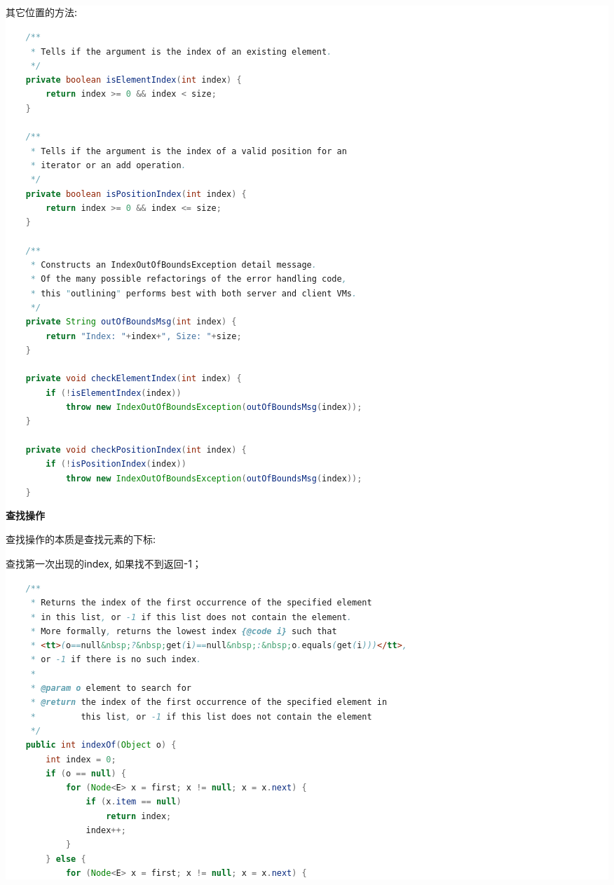 其它位置的方法:

```java
    /**
     * Tells if the argument is the index of an existing element.
     */
    private boolean isElementIndex(int index) {
        return index >= 0 && index < size;
    }

    /**
     * Tells if the argument is the index of a valid position for an
     * iterator or an add operation.
     */
    private boolean isPositionIndex(int index) {
        return index >= 0 && index <= size;
    }

    /**
     * Constructs an IndexOutOfBoundsException detail message.
     * Of the many possible refactorings of the error handling code,
     * this "outlining" performs best with both server and client VMs.
     */
    private String outOfBoundsMsg(int index) {
        return "Index: "+index+", Size: "+size;
    }

    private void checkElementIndex(int index) {
        if (!isElementIndex(index))
            throw new IndexOutOfBoundsException(outOfBoundsMsg(index));
    }

    private void checkPositionIndex(int index) {
        if (!isPositionIndex(index))
            throw new IndexOutOfBoundsException(outOfBoundsMsg(index));
    }
```

**查找操作**

查找操作的本质是查找元素的下标:

查找第一次出现的index, 如果找不到返回-1；

```java
    /**
     * Returns the index of the first occurrence of the specified element
     * in this list, or -1 if this list does not contain the element.
     * More formally, returns the lowest index {@code i} such that
     * <tt>(o==null&nbsp;?&nbsp;get(i)==null&nbsp;:&nbsp;o.equals(get(i)))</tt>,
     * or -1 if there is no such index.
     *
     * @param o element to search for
     * @return the index of the first occurrence of the specified element in
     *         this list, or -1 if this list does not contain the element
     */
    public int indexOf(Object o) {
        int index = 0;
        if (o == null) {
            for (Node<E> x = first; x != null; x = x.next) {
                if (x.item == null)
                    return index;
                index++;
            }
        } else {
            for (Node<E> x = first; x != null; x = x.next) {
```